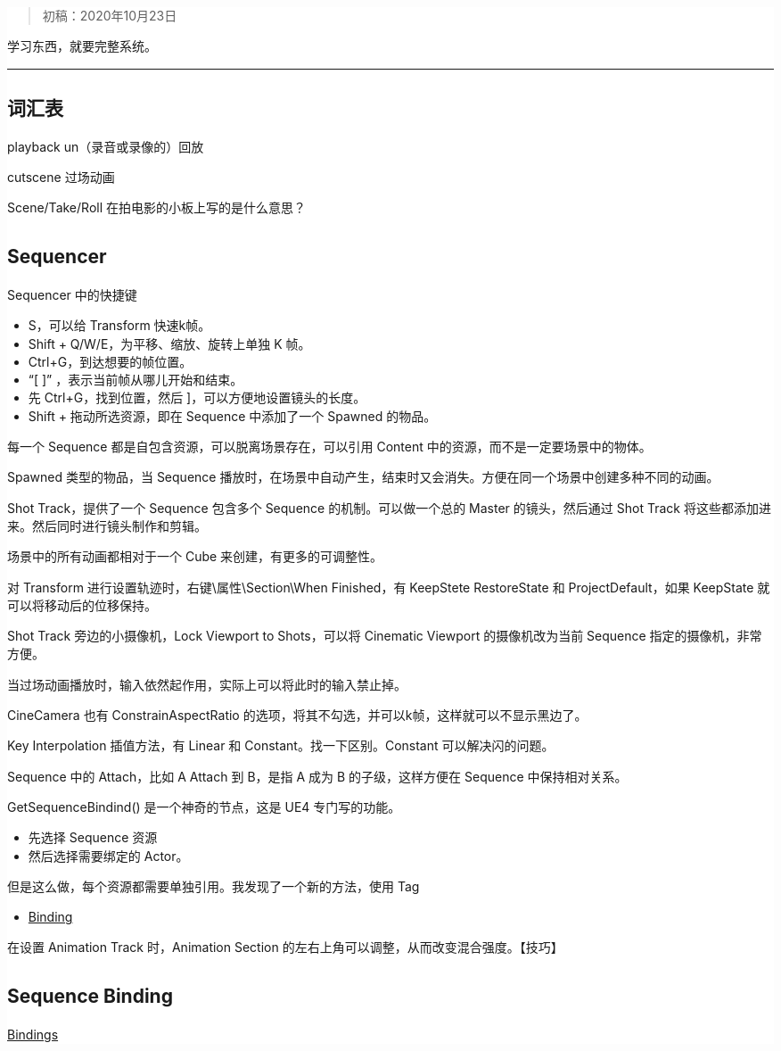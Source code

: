 > 初稿：2020年10月23日

学习东西，就要完整系统。

---

## 词汇表
playback un（录音或录像的）回放

cutscene 过场动画

Scene/Take/Roll 在拍电影的小板上写的是什么意思？

## Sequencer

Sequencer 中的快捷键
- S，可以给 Transform 快速k帧。
- Shift + Q/W/E，为平移、缩放、旋转上单独 K 帧。
- Ctrl+G，到达想要的帧位置。
- “[ ]” ，表示当前帧从哪儿开始和结束。
- 先 Ctrl+G，找到位置，然后 ]，可以方便地设置镜头的长度。
- Shift + 拖动所选资源，即在 Sequence 中添加了一个 Spawned 的物品。

每一个 Sequence 都是自包含资源，可以脱离场景存在，可以引用 Content 中的资源，而不是一定要场景中的物体。

Spawned 类型的物品，当 Sequence 播放时，在场景中自动产生，结束时又会消失。方便在同一个场景中创建多种不同的动画。

Shot Track，提供了一个 Sequence 包含多个 Sequence 的机制。可以做一个总的 Master 的镜头，然后通过 Shot Track 将这些都添加进来。然后同时进行镜头制作和剪辑。

场景中的所有动画都相对于一个 Cube 来创建，有更多的可调整性。

对 Transform 进行设置轨迹时，右键\属性\Section\When Finished，有 KeepStete RestoreState 和 ProjectDefault，如果 KeepState 就可以将移动后的位移保持。

Shot Track 旁边的小摄像机，Lock Viewport to Shots，可以将 Cinematic Viewport 的摄像机改为当前 Sequence 指定的摄像机，非常方便。

当过场动画播放时，输入依然起作用，实际上可以将此时的输入禁止掉。

CineCamera 也有 ConstrainAspectRatio 的选项，将其不勾选，并可以k帧，这样就可以不显示黑边了。

Key Interpolation 插值方法，有 Linear 和 Constant。找一下区别。Constant 可以解决闪的问题。

Sequence 中的 Attach，比如 A Attach 到 B，是指 A 成为 B 的子级，这样方便在 Sequence 中保持相对关系。

GetSequenceBindind() 是一个神奇的节点，这是 UE4 专门写的功能。
- 先选择 Sequence 资源
- 然后选择需要绑定的 Actor。

但是这么做，每个资源都需要单独引用。我发现了一个新的方法，使用 Tag
- [Binding](https://docs.unrealengine.com/en-US/BlueprintAPI/Game/Cinematic/Bindings/index.html)


在设置 Animation Track 时，Animation Section 的左右上角可以调整，从而改变混合强度。【技巧】

## Sequence Binding
[Bindings](https://docs.unrealengine.com/en-US/BlueprintAPI/Game/Cinematic/Bindings/index.html)
